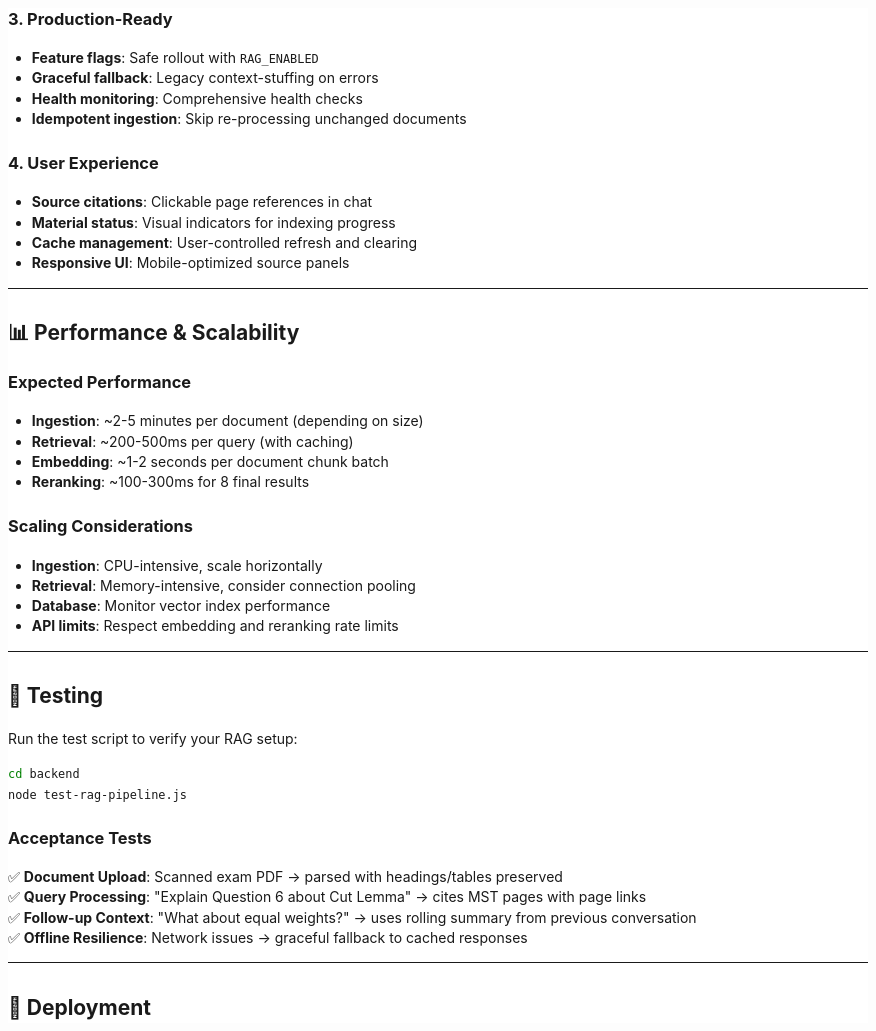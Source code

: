 ### **3. Production-Ready**
- **Feature flags**: Safe rollout with `RAG_ENABLED`
- **Graceful fallback**: Legacy context-stuffing on errors
- **Health monitoring**: Comprehensive health checks
- **Idempotent ingestion**: Skip re-processing unchanged documents

### **4. User Experience**
- **Source citations**: Clickable page references in chat
- **Material status**: Visual indicators for indexing progress
- **Cache management**: User-controlled refresh and clearing
- **Responsive UI**: Mobile-optimized source panels

---

## 📊 **Performance & Scalability**

### **Expected Performance**
- **Ingestion**: ~2-5 minutes per document (depending on size)
- **Retrieval**: ~200-500ms per query (with caching)
- **Embedding**: ~1-2 seconds per document chunk batch
- **Reranking**: ~100-300ms for 8 final results

### **Scaling Considerations**
- **Ingestion**: CPU-intensive, scale horizontally
- **Retrieval**: Memory-intensive, consider connection pooling
- **Database**: Monitor vector index performance
- **API limits**: Respect embedding and reranking rate limits

---

## 🧪 **Testing**

Run the test script to verify your RAG setup:

```bash
cd backend
node test-rag-pipeline.js
```

### **Acceptance Tests**

✅ **Document Upload**: Scanned exam PDF → parsed with headings/tables preserved  
✅ **Query Processing**: "Explain Question 6 about Cut Lemma" → cites MST pages with page links  
✅ **Follow-up Context**: "What about equal weights?" → uses rolling summary from previous conversation  
✅ **Offline Resilience**: Network issues → graceful fallback to cached responses  

---

## 🚀 **Deployment**
